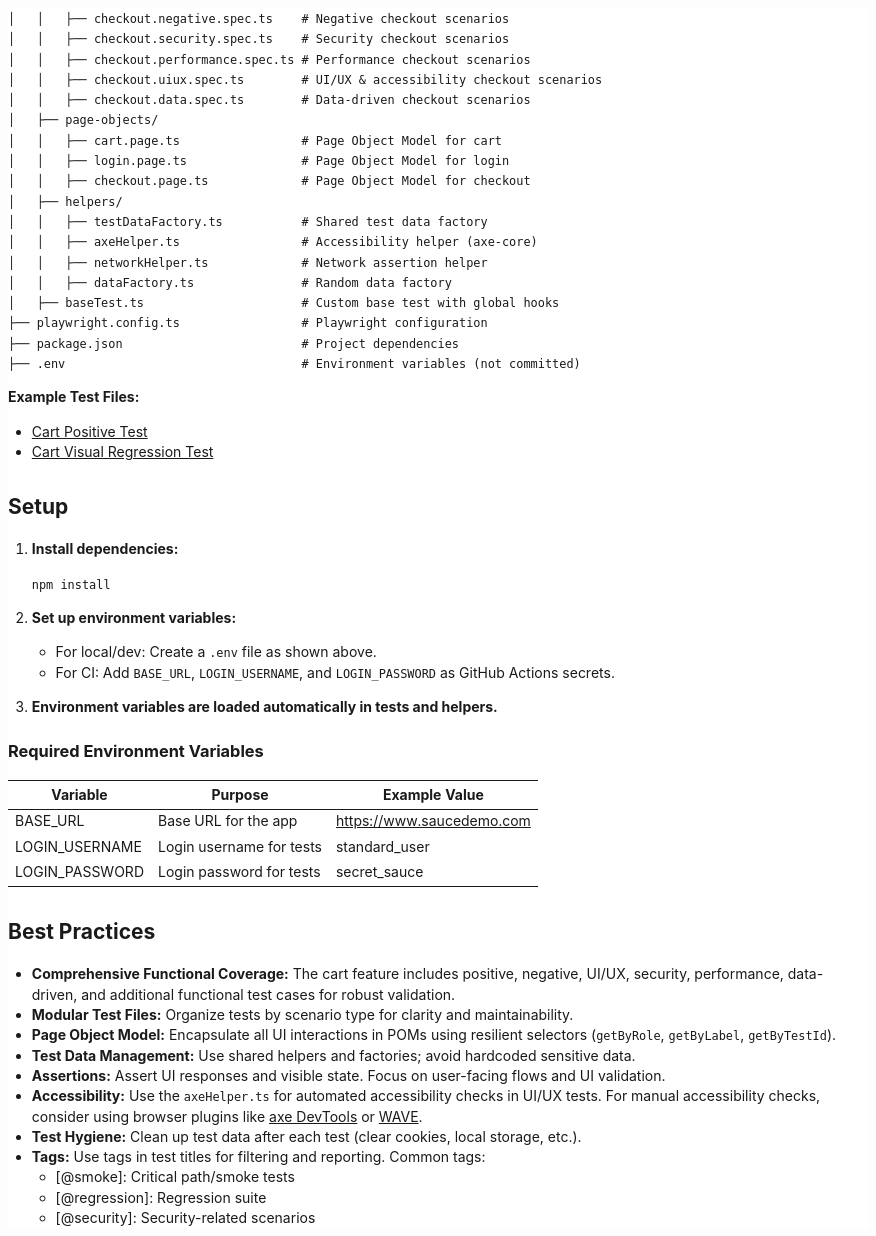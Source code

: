 ```
│   │   ├── checkout.negative.spec.ts    # Negative checkout scenarios
│   │   ├── checkout.security.spec.ts    # Security checkout scenarios
│   │   ├── checkout.performance.spec.ts # Performance checkout scenarios
│   │   ├── checkout.uiux.spec.ts        # UI/UX & accessibility checkout scenarios
│   │   ├── checkout.data.spec.ts        # Data-driven checkout scenarios
│   ├── page-objects/
│   │   ├── cart.page.ts                 # Page Object Model for cart
│   │   ├── login.page.ts                # Page Object Model for login
│   │   ├── checkout.page.ts             # Page Object Model for checkout
│   ├── helpers/
│   │   ├── testDataFactory.ts           # Shared test data factory
│   │   ├── axeHelper.ts                 # Accessibility helper (axe-core)
│   │   ├── networkHelper.ts             # Network assertion helper
│   │   ├── dataFactory.ts               # Random data factory
│   ├── baseTest.ts                      # Custom base test with global hooks
├── playwright.config.ts                 # Playwright configuration
├── package.json                         # Project dependencies
├── .env                                 # Environment variables (not committed)
```

**Example Test Files:**
- [Cart Positive Test](./tests/cart/cart.positive.spec.ts)
- [Cart Visual Regression Test](./tests/cart/cart.visual.spec.ts)

## Setup

1. **Install dependencies:**
   ```sh
   npm install
   ```
2. **Set up environment variables:**
   - For local/dev: Create a `.env` file as shown above.
   - For CI: Add `BASE_URL`, `LOGIN_USERNAME`, and `LOGIN_PASSWORD` as GitHub Actions secrets.

3. **Environment variables are loaded automatically in tests and helpers.**

### Required Environment Variables

| Variable         | Purpose                        | Example Value              |
|------------------|-------------------------------|---------------------------|
| BASE_URL         | Base URL for the app           | https://www.saucedemo.com |
| LOGIN_USERNAME   | Login username for tests       | standard_user             |
| LOGIN_PASSWORD   | Login password for tests       | secret_sauce              |

## Best Practices

- **Comprehensive Functional Coverage:** The cart feature includes positive, negative, UI/UX, security, performance, data-driven, and additional functional test cases for robust validation.
- **Modular Test Files:** Organize tests by scenario type for clarity and maintainability.
- **Page Object Model:** Encapsulate all UI interactions in POMs using resilient selectors (`getByRole`, `getByLabel`, `getByTestId`).
- **Test Data Management:** Use shared helpers and factories; avoid hardcoded sensitive data.
- **Assertions:** Assert UI responses and visible state. Focus on user-facing flows and UI validation.
- **Accessibility:** Use the `axeHelper.ts` for automated accessibility checks in UI/UX tests. For manual accessibility checks, consider using browser plugins like [axe DevTools](https://www.deque.com/axe/devtools/) or [WAVE](https://wave.webaim.org/).
- **Test Hygiene:** Clean up test data after each test (clear cookies, local storage, etc.).
- **Tags:** Use tags in test titles for filtering and reporting. Common tags:
  - [@smoke]: Critical path/smoke tests
  - [@regression]: Regression suite
  - [@security]: Security-related scenarios